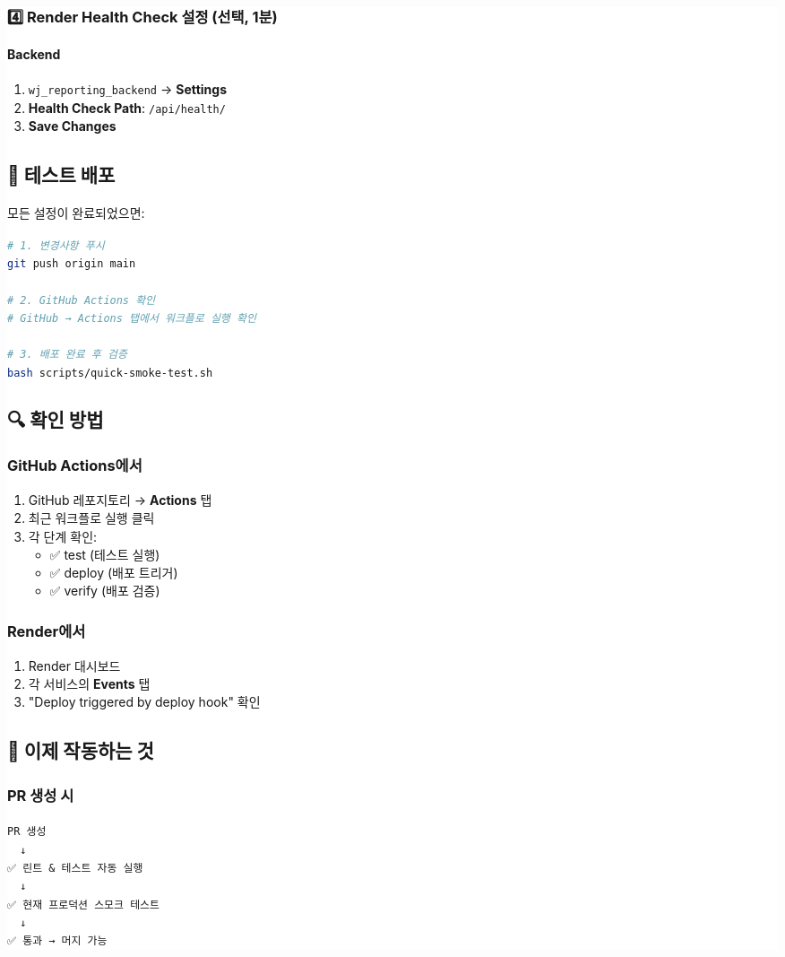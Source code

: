 ### 4️⃣ Render Health Check 설정 (선택, 1분)

#### Backend
1. `wj_reporting_backend` → **Settings**
2. **Health Check Path**: `/api/health/`
3. **Save Changes**

## 🚀 테스트 배포

모든 설정이 완료되었으면:

```bash
# 1. 변경사항 푸시
git push origin main

# 2. GitHub Actions 확인
# GitHub → Actions 탭에서 워크플로 실행 확인

# 3. 배포 완료 후 검증
bash scripts/quick-smoke-test.sh
```

## 🔍 확인 방법

### GitHub Actions에서
1. GitHub 레포지토리 → **Actions** 탭
2. 최근 워크플로 실행 클릭
3. 각 단계 확인:
   - ✅ test (테스트 실행)
   - ✅ deploy (배포 트리거)
   - ✅ verify (배포 검증)

### Render에서
1. Render 대시보드
2. 각 서비스의 **Events** 탭
3. "Deploy triggered by deploy hook" 확인

## 🎯 이제 작동하는 것

### PR 생성 시
```
PR 생성
  ↓
✅ 린트 & 테스트 자동 실행
  ↓
✅ 현재 프로덕션 스모크 테스트
  ↓
✅ 통과 → 머지 가능
```
